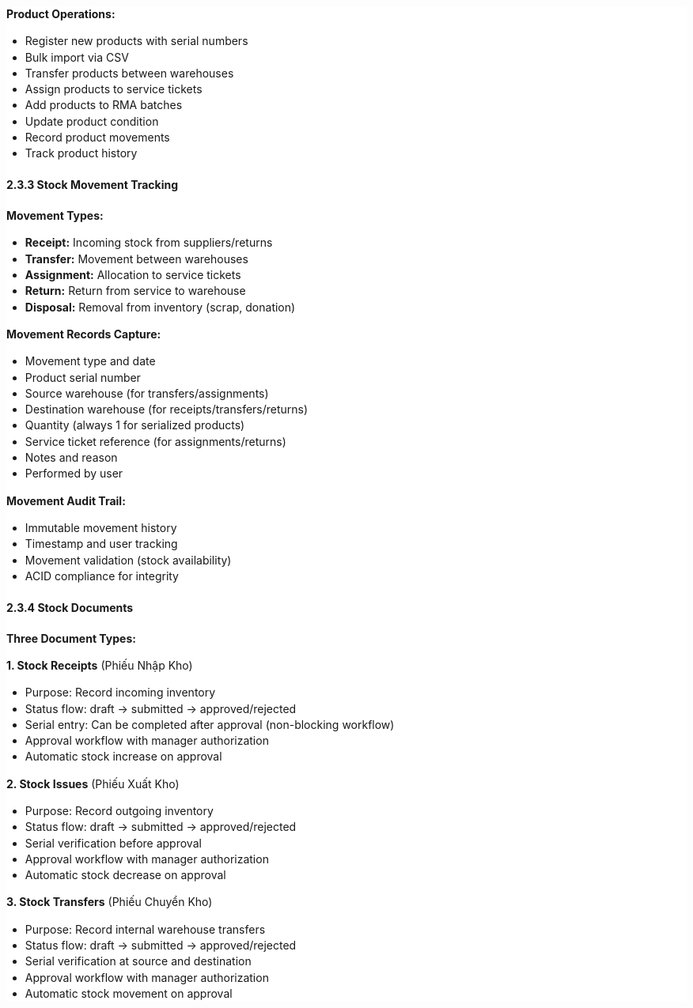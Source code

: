 **Product Operations:**
- Register new products with serial numbers
- Bulk import via CSV
- Transfer products between warehouses
- Assign products to service tickets
- Add products to RMA batches
- Update product condition
- Record product movements
- Track product history

#### 2.3.3 Stock Movement Tracking

**Movement Types:**
- **Receipt:** Incoming stock from suppliers/returns
- **Transfer:** Movement between warehouses
- **Assignment:** Allocation to service tickets
- **Return:** Return from service to warehouse
- **Disposal:** Removal from inventory (scrap, donation)

**Movement Records Capture:**
- Movement type and date
- Product serial number
- Source warehouse (for transfers/assignments)
- Destination warehouse (for receipts/transfers/returns)
- Quantity (always 1 for serialized products)
- Service ticket reference (for assignments/returns)
- Notes and reason
- Performed by user

**Movement Audit Trail:**
- Immutable movement history
- Timestamp and user tracking
- Movement validation (stock availability)
- ACID compliance for integrity

#### 2.3.4 Stock Documents

**Three Document Types:**

**1. Stock Receipts** (Phiếu Nhập Kho)
- Purpose: Record incoming inventory
- Status flow: draft → submitted → approved/rejected
- Serial entry: Can be completed after approval (non-blocking workflow)
- Approval workflow with manager authorization
- Automatic stock increase on approval

**2. Stock Issues** (Phiếu Xuất Kho)
- Purpose: Record outgoing inventory
- Status flow: draft → submitted → approved/rejected
- Serial verification before approval
- Approval workflow with manager authorization
- Automatic stock decrease on approval

**3. Stock Transfers** (Phiếu Chuyển Kho)
- Purpose: Record internal warehouse transfers
- Status flow: draft → submitted → approved/rejected
- Serial verification at source and destination
- Approval workflow with manager authorization
- Automatic stock movement on approval
